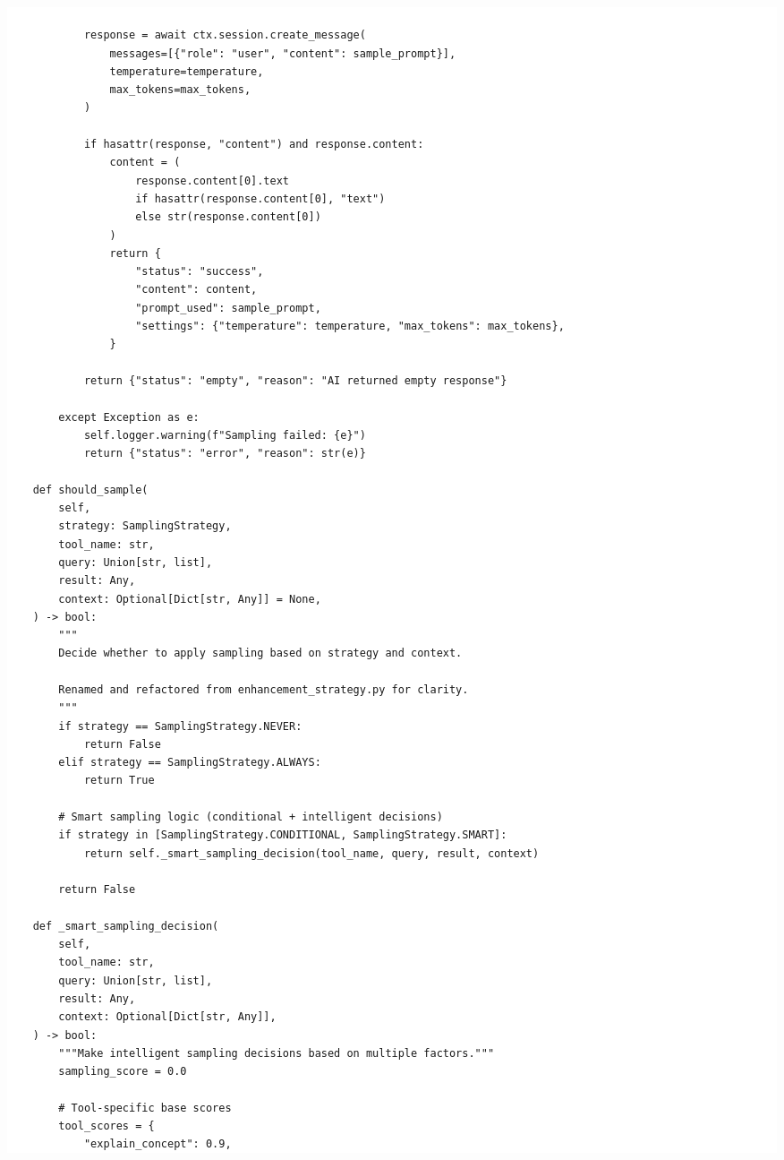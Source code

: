 ````

            response = await ctx.session.create_message(
                messages=[{"role": "user", "content": sample_prompt}],
                temperature=temperature,
                max_tokens=max_tokens,
            )

            if hasattr(response, "content") and response.content:
                content = (
                    response.content[0].text
                    if hasattr(response.content[0], "text")
                    else str(response.content[0])
                )
                return {
                    "status": "success",
                    "content": content,
                    "prompt_used": sample_prompt,
                    "settings": {"temperature": temperature, "max_tokens": max_tokens},
                }

            return {"status": "empty", "reason": "AI returned empty response"}

        except Exception as e:
            self.logger.warning(f"Sampling failed: {e}")
            return {"status": "error", "reason": str(e)}

    def should_sample(
        self,
        strategy: SamplingStrategy,
        tool_name: str,
        query: Union[str, list],
        result: Any,
        context: Optional[Dict[str, Any]] = None,
    ) -> bool:
        """
        Decide whether to apply sampling based on strategy and context.

        Renamed and refactored from enhancement_strategy.py for clarity.
        """
        if strategy == SamplingStrategy.NEVER:
            return False
        elif strategy == SamplingStrategy.ALWAYS:
            return True

        # Smart sampling logic (conditional + intelligent decisions)
        if strategy in [SamplingStrategy.CONDITIONAL, SamplingStrategy.SMART]:
            return self._smart_sampling_decision(tool_name, query, result, context)

        return False

    def _smart_sampling_decision(
        self,
        tool_name: str,
        query: Union[str, list],
        result: Any,
        context: Optional[Dict[str, Any]],
    ) -> bool:
        """Make intelligent sampling decisions based on multiple factors."""
        sampling_score = 0.0

        # Tool-specific base scores
        tool_scores = {
            "explain_concept": 0.9,
````